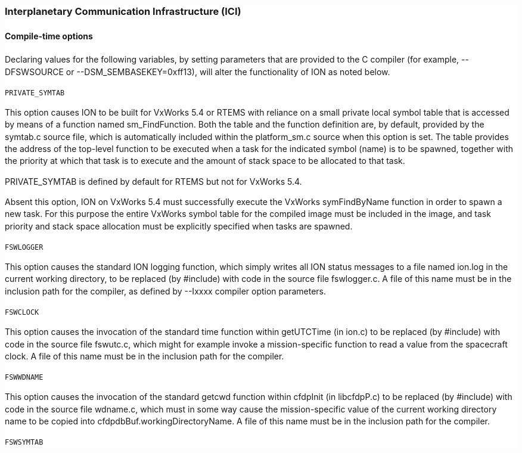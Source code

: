 ### Interplanetary Communication Infrastructure (ICI)

#### **Compile-time options**

Declaring values for the following variables, by setting parameters that
are provided to the C compiler (for example, --DFSWSOURCE or
--DSM_SEMBASEKEY=0xff13), will alter the functionality of ION as noted
below.

`PRIVATE_SYMTAB`

This option causes ION to be built for VxWorks 5.4 or RTEMS with
reliance on a small private local symbol table that is accessed by means
of a function named sm_FindFunction. Both the table and the function
definition are, by default, provided by the symtab.c source file, which
is automatically included within the platform_sm.c source when this
option is set. The table provides the address of the top-level function
to be executed when a task for the indicated symbol (name) is to be
spawned, together with the priority at which that task is to execute and
the amount of stack space to be allocated to that task.

PRIVATE_SYMTAB is defined by default for RTEMS but not for VxWorks 5.4.

Absent this option, ION on VxWorks 5.4 must successfully execute the
VxWorks symFindByName function in order to spawn a new task. For this
purpose the entire VxWorks symbol table for the compiled image must be
included in the image, and task priority and stack space allocation must
be explicitly specified when tasks are spawned.

`FSWLOGGER`

This option causes the standard ION logging function, which simply
writes all ION status messages to a file named ion.log in the current
working directory, to be replaced (by #include) with code in the source
file fswlogger.c. A file of this name must be in the inclusion path for
the compiler, as defined by --Ixxxx compiler option parameters.

`FSWCLOCK`

This option causes the invocation of the standard time function within
getUTCTime (in ion.c) to be replaced (by #include) with code in the
source file fswutc.c, which might for example invoke a mission-specific
function to read a value from the spacecraft clock. A file of this name
must be in the inclusion path for the compiler.

`FSWWDNAME`

This option causes the invocation of the standard getcwd function within
cfdpInit (in libcfdpP.c) to be replaced (by #include) with code in the
source file wdname.c, which must in some way cause the mission-specific
value of the current working directory name to be copied into
cfdpdbBuf.workingDirectoryName. A file of this name must be in the
inclusion path for the compiler.

`FSWSYMTAB`

